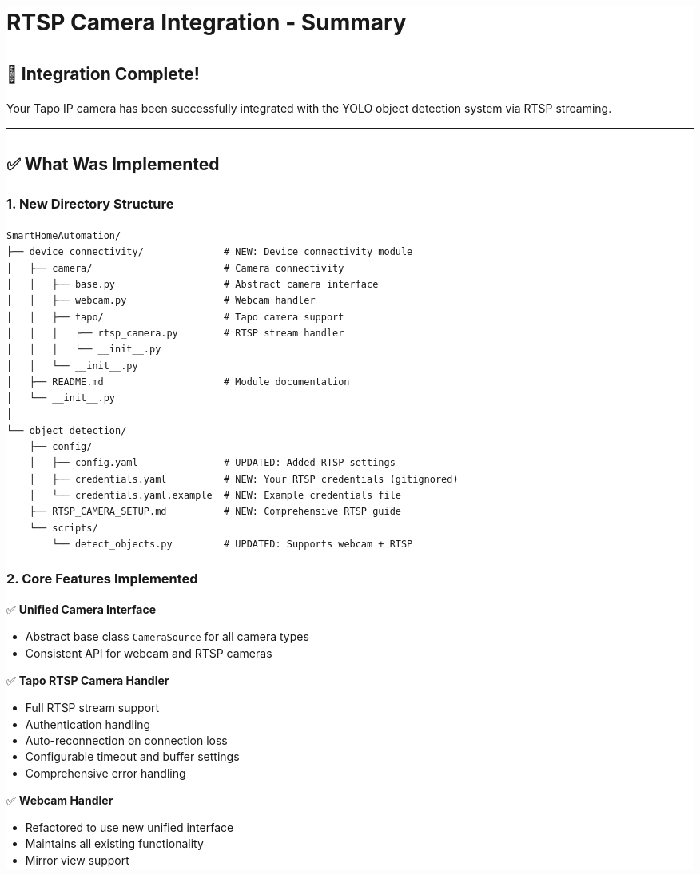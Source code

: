 # RTSP Camera Integration - Summary

## 🎉 Integration Complete!

Your Tapo IP camera has been successfully integrated with the YOLO object detection system via RTSP streaming.

---

## ✅ What Was Implemented

### 1. **New Directory Structure**

```
SmartHomeAutomation/
├── device_connectivity/              # NEW: Device connectivity module
│   ├── camera/                       # Camera connectivity
│   │   ├── base.py                   # Abstract camera interface
│   │   ├── webcam.py                 # Webcam handler
│   │   ├── tapo/                     # Tapo camera support
│   │   │   ├── rtsp_camera.py        # RTSP stream handler
│   │   │   └── __init__.py
│   │   └── __init__.py
│   ├── README.md                     # Module documentation
│   └── __init__.py
│
└── object_detection/
    ├── config/
    │   ├── config.yaml               # UPDATED: Added RTSP settings
    │   ├── credentials.yaml          # NEW: Your RTSP credentials (gitignored)
    │   └── credentials.yaml.example  # NEW: Example credentials file
    ├── RTSP_CAMERA_SETUP.md          # NEW: Comprehensive RTSP guide
    └── scripts/
        └── detect_objects.py         # UPDATED: Supports webcam + RTSP
```

### 2. **Core Features Implemented**

✅ **Unified Camera Interface**
- Abstract base class `CameraSource` for all camera types
- Consistent API for webcam and RTSP cameras

✅ **Tapo RTSP Camera Handler**
- Full RTSP stream support
- Authentication handling
- Auto-reconnection on connection loss
- Configurable timeout and buffer settings
- Comprehensive error handling

✅ **Webcam Handler**
- Refactored to use new unified interface
- Maintains all existing functionality
- Mirror view support
